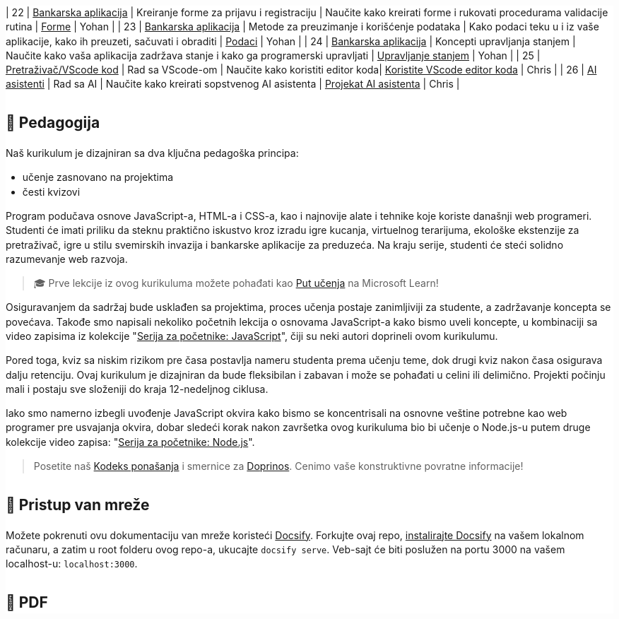 | 22  |         [Bankarska aplikacija](./7-bank-project/solution/README.md)          |                  Kreiranje forme za prijavu i registraciju                   | Naučite kako kreirati forme i rukovati procedurama validacije rutina                                                                          |                                           [Forme](./7-bank-project/2-forms/README.md)                                           |          Yohan          |
| 23  |         [Bankarska aplikacija](./7-bank-project/solution/README.md)          |                   Metode za preuzimanje i korišćenje podataka                   | Kako podaci teku u i iz vaše aplikacije, kako ih preuzeti, sačuvati i obraditi                                                 |                                            [Podaci](./7-bank-project/3-data/README.md)                                            |          Yohan          |
| 24  |         [Bankarska aplikacija](./7-bank-project/solution/README.md)          |                      Koncepti upravljanja stanjem                      | Naučite kako vaša aplikacija zadržava stanje i kako ga programerski upravljati                                                              |                                [Upravljanje stanjem](./7-bank-project/4-state-management/README.md)                                |          Yohan          |
| 25 | [Pretraživač/VScode kod](../../8-code-editor) | Rad sa VScode-om | Naučite kako koristiti editor koda| [Koristite VScode editor koda](./8-code-editor/1-using-a-code-editor/README.md) | Chris |
| 26 | [AI asistenti](./9-chat-project/README.md) | Rad sa AI | Naučite kako kreirati sopstvenog AI asistenta | [Projekat AI asistenta](./9-chat-project/README.md) | Chris |

## 🏫 Pedagogija

Naš kurikulum je dizajniran sa dva ključna pedagoška principa:
* učenje zasnovano na projektima
* česti kvizovi

Program podučava osnove JavaScript-a, HTML-a i CSS-a, kao i najnovije alate i tehnike koje koriste današnji web programeri. Studenti će imati priliku da steknu praktično iskustvo kroz izradu igre kucanja, virtuelnog terarijuma, ekološke ekstenzije za pretraživač, igre u stilu svemirskih invazija i bankarske aplikacije za preduzeća. Na kraju serije, studenti će steći solidno razumevanje web razvoja.

> 🎓 Prve lekcije iz ovog kurikuluma možete pohađati kao [Put učenja](https://docs.microsoft.com/learn/paths/web-development-101/?WT.mc_id=academic-77807-sagibbon) na Microsoft Learn!

Osiguravanjem da sadržaj bude usklađen sa projektima, proces učenja postaje zanimljiviji za studente, a zadržavanje koncepta se povećava. Takođe smo napisali nekoliko početnih lekcija o osnovama JavaScript-a kako bismo uveli koncepte, u kombinaciji sa video zapisima iz kolekcije "[Serija za početnike: JavaScript](https://channel9.msdn.com/Series/Beginners-Series-to-JavaScript/?WT.mc_id=academic-77807-sagibbon)", čiji su neki autori doprineli ovom kurikulumu.

Pored toga, kviz sa niskim rizikom pre časa postavlja nameru studenta prema učenju teme, dok drugi kviz nakon časa osigurava dalju retenciju. Ovaj kurikulum je dizajniran da bude fleksibilan i zabavan i može se pohađati u celini ili delimično. Projekti počinju mali i postaju sve složeniji do kraja 12-nedeljnog ciklusa.

Iako smo namerno izbegli uvođenje JavaScript okvira kako bismo se koncentrisali na osnovne veštine potrebne kao web programer pre usvajanja okvira, dobar sledeći korak nakon završetka ovog kurikuluma bio bi učenje o Node.js-u putem druge kolekcije video zapisa: "[Serija za početnike: Node.js](https://channel9.msdn.com/Series/Beginners-Series-to-Nodejs/?WT.mc_id=academic-77807-sagibbon)".

> Posetite naš [Kodeks ponašanja](CODE_OF_CONDUCT.md) i smernice za [Doprinos](CONTRIBUTING.md). Cenimo vaše konstruktivne povratne informacije!


## 🧭 Pristup van mreže

Možete pokrenuti ovu dokumentaciju van mreže koristeći [Docsify](https://docsify.js.org/#/). Forkujte ovaj repo, [instalirajte Docsify](https://docsify.js.org/#/quickstart) na vašem lokalnom računaru, a zatim u root folderu ovog repo-a, ukucajte `docsify serve`. Veb-sajt će biti poslužen na portu 3000 na vašem localhost-u: `localhost:3000`.

## 📘 PDF

